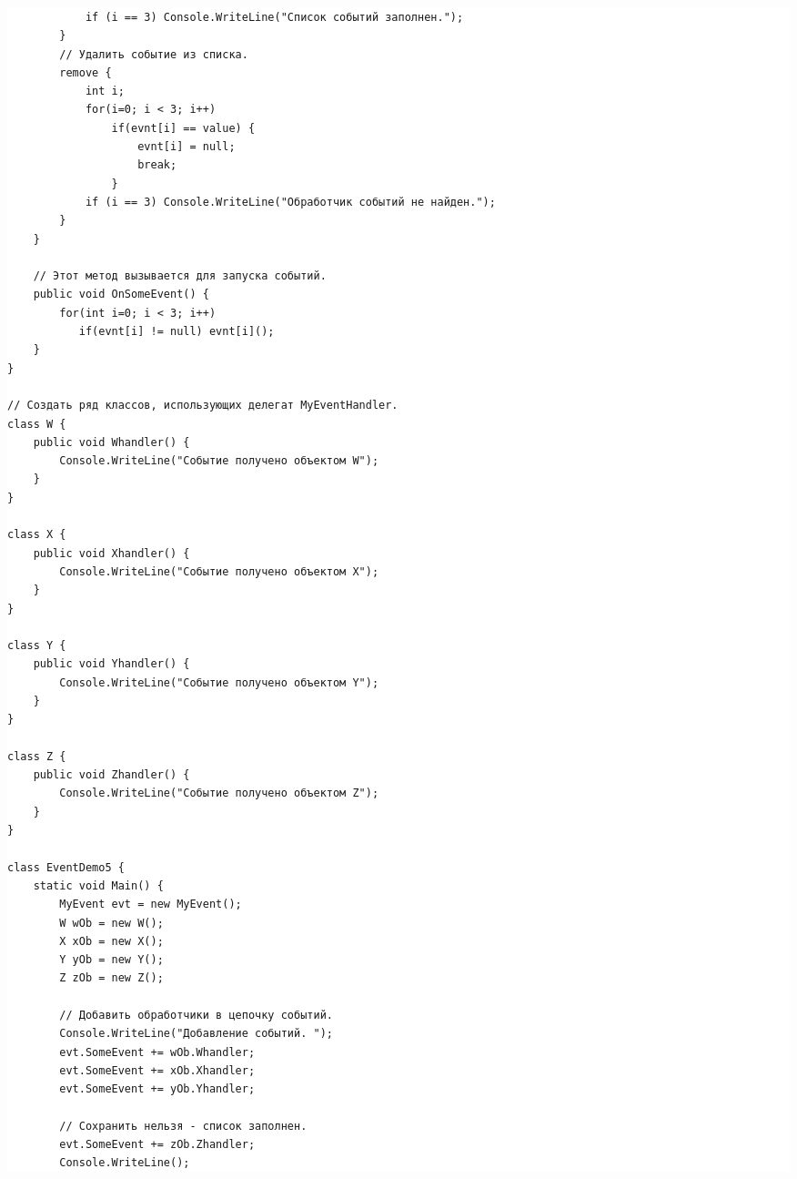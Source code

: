 ```
            if (i == 3) Console.WriteLine("Список событий заполнен.");
        }
        // Удалить событие из списка.
        remove {
            int i;
            for(i=0; i < 3; i++)
                if(evnt[i] == value) {
                    evnt[i] = null;
                    break;
                }
            if (i == 3) Console.WriteLine("Обработчик событий не найден.");
        }
    }

    // Этот метод вызывается для запуска событий.
    public void OnSomeEvent() {
        for(int i=0; i < 3; i++)
           if(evnt[i] != null) evnt[i]();
    }
}

// Создать ряд классов, использующих делегат MyEventHandler.
class W {
    public void Whandler() {
        Console.WriteLine("Событие получено объектом W");
    }
}

class X {
    public void Xhandler() {
        Console.WriteLine("Событие получено объектом X");
    }
}

class Y {
    public void Yhandler() {
        Console.WriteLine("Событие получено объектом Y");
    }
}

class Z {
    public void Zhandler() {
        Console.WriteLine("Событие получено объектом Z");
    }
}

class EventDemo5 {
    static void Main() {
        MyEvent evt = new MyEvent();
        W wOb = new W();
        X xOb = new X();
        Y yOb = new Y();
        Z zOb = new Z();

        // Добавить обработчики в цепочку событий.
        Console.WriteLine("Добавление событий. ");
        evt.SomeEvent += wOb.Whandler;
        evt.SomeEvent += xOb.Xhandler;
        evt.SomeEvent += yOb.Yhandler;

        // Сохранить нельзя - список заполнен.
        evt.SomeEvent += zOb.Zhandler;
        Console.WriteLine();
```